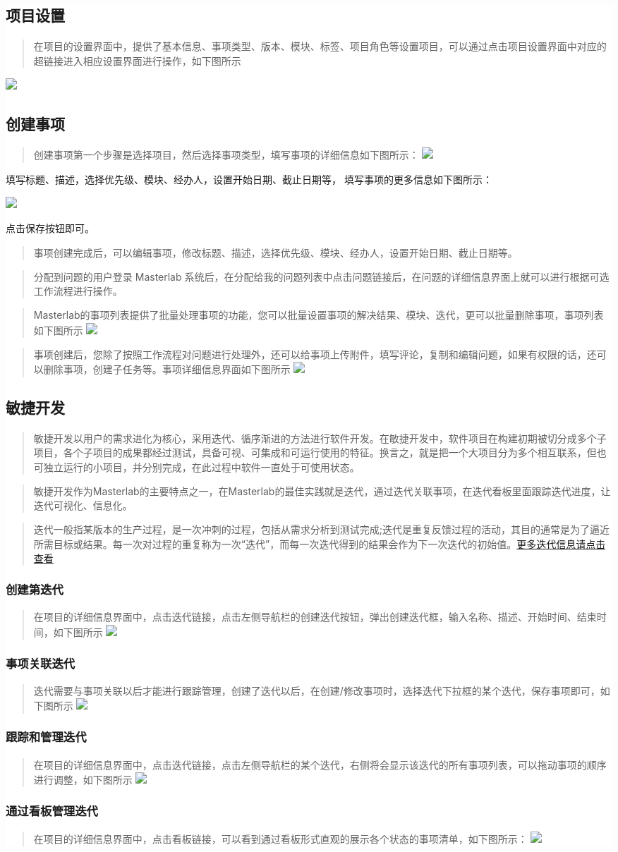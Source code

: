 ## 项目设置
>在项目的设置界面中，提供了基本信息、事项类型、版本、模块、标签、项目角色等设置项目，可以通过点击项目设置界面中对应的超链接进入相应设置界面进行操作，如下图所示

![](http://pm.masterlab.vip/doc/images/proj_05.png)


## 创建事项
>创建事项第一个步骤是选择项目，然后选择事项类型，填写事项的详细信息如下图所示：
![](http://pm.masterlab.vip/doc/images/issue_01.png)

填写标题、描述，选择优先级、模块、经办人，设置开始日期、截止日期等，
填写事项的更多信息如下图所示：

![](http://pm.masterlab.vip/doc/images/issue_17.png)

点击保存按钮即可。
>事项创建完成后，可以编辑事项，修改标题、描述，选择优先级、模块、经办人，设置开始日期、截止日期等。

>分配到问题的用户登录 Masterlab 系统后，在分配给我的问题列表中点击问题链接后，在问题的详细信息界面上就可以进行根据可选工作流程进行操作。

>Masterlab的事项列表提供了批量处理事项的功能，您可以批量设置事项的解决结果、模块、迭代，更可以批量删除事项，事项列表如下图所示
![](http://pm.masterlab.vip/doc/images/issue_19.png)

>事项创建后，您除了按照工作流程对问题进行处理外，还可以给事项上传附件，填写评论，复制和编辑问题，如果有权限的话，还可以删除事项，创建子任务等。事项详细信息界面如下图所示
![](http://pm.masterlab.vip/doc/images/issue_03.png)

## 敏捷开发
>敏捷开发以用户的需求进化为核心，采用迭代、循序渐进的方法进行软件开发。在敏捷开发中，软件项目在构建初期被切分成多个子项目，各个子项目的成果都经过测试，具备可视、可集成和可运行使用的特征。换言之，就是把一个大项目分为多个相互联系，但也可独立运行的小项目，并分别完成，在此过程中软件一直处于可使用状态。

>敏捷开发作为Masterlab的主要特点之一，在Masterlab的最佳实践就是迭代，通过迭代关联事项，在迭代看板里面跟踪迭代进度，让迭代可视化、信息化。

>迭代一般指某版本的生产过程，是一次冲刺的过程，包括从需求分析到测试完成;迭代是重复反馈过程的活动，其目的通常是为了逼近所需目标或结果。每一次对过程的重复称为一次“迭代”，而每一次迭代得到的结果会作为下一次迭代的初始值。[更多迭代信息请点击查看](https://baike.baidu.com/item/%E8%BF%AD%E4%BB%A3/8415523?fr=aladdin)
### 创建第迭代
>在项目的详细信息界面中，点击迭代链接，点击左侧导航栏的创建迭代按钮，弹出创建迭代框，输入名称、描述、开始时间、结束时间，如下图所示
![](http://pm.masterlab.vip/doc/images/sprints_01.png)

### 事项关联迭代
>迭代需要与事项关联以后才能进行跟踪管理，创建了迭代以后，在创建/修改事项时，选择迭代下拉框的某个迭代，保存事项即可，如下图所示
![](http://pm.masterlab.vip/doc/images/sprints_02.png)

### 跟踪和管理迭代
>在项目的详细信息界面中，点击迭代链接，点击左侧导航栏的某个迭代，右侧将会显示该迭代的所有事项列表，可以拖动事项的顺序进行调整，如下图所示
![](http://pm.masterlab.vip/doc/images/sprints_03.png)

### 通过看板管理迭代
>在项目的详细信息界面中，点击看板链接，可以看到通过看板形式直观的展示各个状态的事项清单，如下图所示：
![](http://pm.masterlab.vip/doc/images/sprints_04.png)

